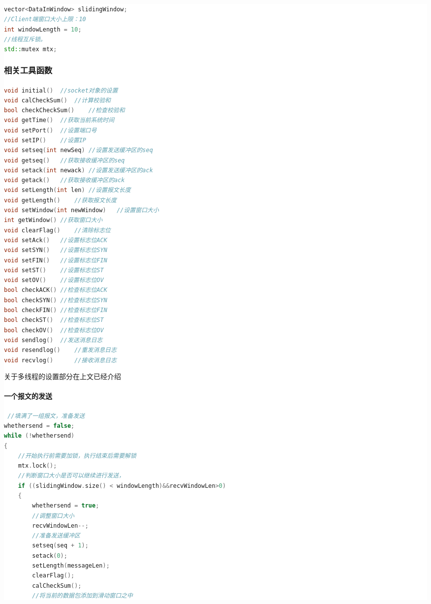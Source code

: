 ```C++
vector<DataInWindow> slidingWindow;
//Client端窗口大小上限：10
int windowLength = 10;
//线程互斥锁。
std::mutex mtx;
```

### 相关工具函数

```C++
void initial()	//socket对象的设置
void calCheckSum()	//计算校验和
bool checkCheckSum()	//检查校验和
void getTime()	//获取当前系统时间
void setPort()	//设置端口号
void setIP()	//设置IP
void setseq(int newSeq)	//设置发送缓冲区的seq
void getseq()	//获取接收缓冲区的seq
void setack(int newack)	//设置发送缓冲区的ack
void getack()	//获取接收缓冲区的ack
void setLength(int len)	//设置报文长度
void getLength()	//获取报文长度
void setWindow(int newWindow)	//设置窗口大小
int getWindow()	//获取窗口大小
void clearFlag()	//清除标志位
void setAck()	//设置标志位ACK
void setSYN()	//设置标志位SYN
void setFIN()	//设置标志位FIN
void setST()	//设置标志位ST
void setOV()	//设置标志位OV
bool checkACK()	//检查标志位ACK
bool checkSYN()	//检查标志位SYN
bool checkFIN()	//检查标志位FIN
bool checkST()	//检查标志位ST
bool checkOV()	//检查标志位OV
void sendlog()	//发送消息日志
void resendlog()	//重发消息日志
void recvlog()		//接收消息日志

```

关于多线程的设置部分在上文已经介绍

#### 一个报文的发送

```C++
 //填满了一组报文，准备发送
whethersend = false;
while (!whethersend)
{
    //开始执行前需要加锁，执行结束后需要解锁
	mtx.lock();
    //判断窗口大小是否可以继续进行发送，
	if ((slidingWindow.size() < windowLength)&&recvWindowLen>0)
	{
		whethersend = true;
        //调整窗口大小
		recvWindowLen--;
        //准备发送缓冲区
		setseq(seq + 1);
		setack(0);
		setLength(messageLen);
		clearFlag();
		calCheckSum();
        //将当前的数据包添加到滑动窗口之中
```
